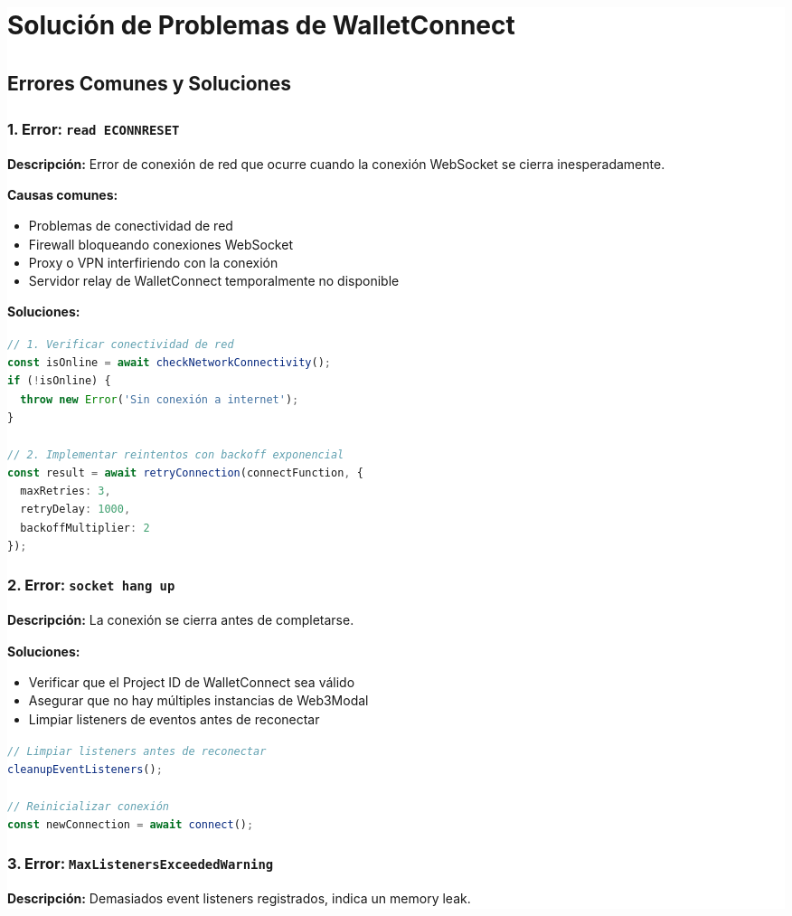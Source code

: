 # Solución de Problemas de WalletConnect

## Errores Comunes y Soluciones

### 1. Error: `read ECONNRESET`

**Descripción:** Error de conexión de red que ocurre cuando la conexión WebSocket se cierra inesperadamente.

**Causas comunes:**
- Problemas de conectividad de red
- Firewall bloqueando conexiones WebSocket
- Proxy o VPN interfiriendo con la conexión
- Servidor relay de WalletConnect temporalmente no disponible

**Soluciones:**
```typescript
// 1. Verificar conectividad de red
const isOnline = await checkNetworkConnectivity();
if (!isOnline) {
  throw new Error('Sin conexión a internet');
}

// 2. Implementar reintentos con backoff exponencial
const result = await retryConnection(connectFunction, {
  maxRetries: 3,
  retryDelay: 1000,
  backoffMultiplier: 2
});
```

### 2. Error: `socket hang up`

**Descripción:** La conexión se cierra antes de completarse.

**Soluciones:**
- Verificar que el Project ID de WalletConnect sea válido
- Asegurar que no hay múltiples instancias de Web3Modal
- Limpiar listeners de eventos antes de reconectar

```typescript
// Limpiar listeners antes de reconectar
cleanupEventListeners();

// Reinicializar conexión
const newConnection = await connect();
```

### 3. Error: `MaxListenersExceededWarning`

**Descripción:** Demasiados event listeners registrados, indica un memory leak.
